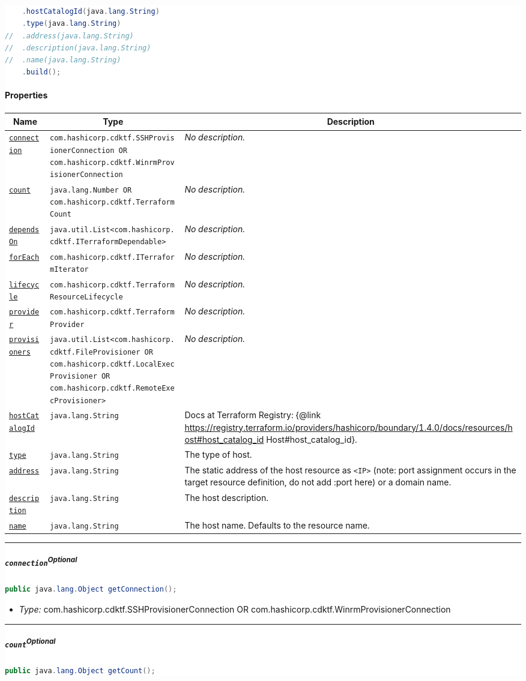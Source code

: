 ```java
    .hostCatalogId(java.lang.String)
    .type(java.lang.String)
//  .address(java.lang.String)
//  .description(java.lang.String)
//  .name(java.lang.String)
    .build();
```

#### Properties <a name="Properties" id="Properties"></a>

| **Name** | **Type** | **Description** |
| --- | --- | --- |
| <code><a href="#@cdktf/provider-boundary.host.HostConfig.property.connection">connection</a></code> | <code>com.hashicorp.cdktf.SSHProvisionerConnection OR com.hashicorp.cdktf.WinrmProvisionerConnection</code> | *No description.* |
| <code><a href="#@cdktf/provider-boundary.host.HostConfig.property.count">count</a></code> | <code>java.lang.Number OR com.hashicorp.cdktf.TerraformCount</code> | *No description.* |
| <code><a href="#@cdktf/provider-boundary.host.HostConfig.property.dependsOn">dependsOn</a></code> | <code>java.util.List<com.hashicorp.cdktf.ITerraformDependable></code> | *No description.* |
| <code><a href="#@cdktf/provider-boundary.host.HostConfig.property.forEach">forEach</a></code> | <code>com.hashicorp.cdktf.ITerraformIterator</code> | *No description.* |
| <code><a href="#@cdktf/provider-boundary.host.HostConfig.property.lifecycle">lifecycle</a></code> | <code>com.hashicorp.cdktf.TerraformResourceLifecycle</code> | *No description.* |
| <code><a href="#@cdktf/provider-boundary.host.HostConfig.property.provider">provider</a></code> | <code>com.hashicorp.cdktf.TerraformProvider</code> | *No description.* |
| <code><a href="#@cdktf/provider-boundary.host.HostConfig.property.provisioners">provisioners</a></code> | <code>java.util.List<com.hashicorp.cdktf.FileProvisioner OR com.hashicorp.cdktf.LocalExecProvisioner OR com.hashicorp.cdktf.RemoteExecProvisioner></code> | *No description.* |
| <code><a href="#@cdktf/provider-boundary.host.HostConfig.property.hostCatalogId">hostCatalogId</a></code> | <code>java.lang.String</code> | Docs at Terraform Registry: {@link https://registry.terraform.io/providers/hashicorp/boundary/1.4.0/docs/resources/host#host_catalog_id Host#host_catalog_id}. |
| <code><a href="#@cdktf/provider-boundary.host.HostConfig.property.type">type</a></code> | <code>java.lang.String</code> | The type of host. |
| <code><a href="#@cdktf/provider-boundary.host.HostConfig.property.address">address</a></code> | <code>java.lang.String</code> | The static address of the host resource as `<IP>` (note: port assignment occurs in the target resource definition, do not add :port here) or a domain name. |
| <code><a href="#@cdktf/provider-boundary.host.HostConfig.property.description">description</a></code> | <code>java.lang.String</code> | The host description. |
| <code><a href="#@cdktf/provider-boundary.host.HostConfig.property.name">name</a></code> | <code>java.lang.String</code> | The host name. Defaults to the resource name. |

---

##### `connection`<sup>Optional</sup> <a name="connection" id="@cdktf/provider-boundary.host.HostConfig.property.connection"></a>

```java
public java.lang.Object getConnection();
```

- *Type:* com.hashicorp.cdktf.SSHProvisionerConnection OR com.hashicorp.cdktf.WinrmProvisionerConnection

---

##### `count`<sup>Optional</sup> <a name="count" id="@cdktf/provider-boundary.host.HostConfig.property.count"></a>

```java
public java.lang.Object getCount();
```
